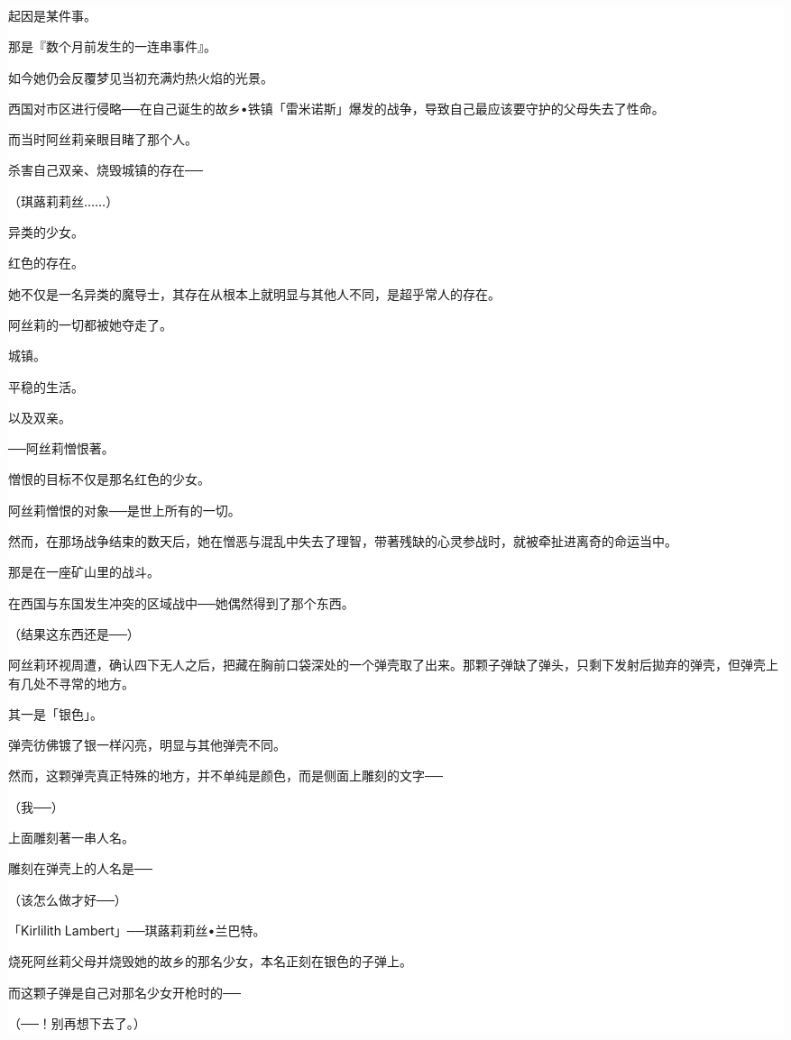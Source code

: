起因是某件事。

那是『数个月前发生的一连串事件』。

如今她仍会反覆梦见当初充满灼热火焰的光景。

西国对市区进行侵略──在自己诞生的故乡•铁镇「雷米诺斯」爆发的战争，导致自己最应该要守护的父母失去了性命。

而当时阿丝莉亲眼目睹了那个人。

杀害自己双亲、烧毁城镇的存在──

（琪蕗莉莉丝……）

异类的少女。

红色的存在。

她不仅是一名异类的魔导士，其存在从根本上就明显与其他人不同，是超乎常人的存在。

阿丝莉的一切都被她夺走了。

城镇。

平稳的生活。

以及双亲。

──阿丝莉憎恨著。

憎恨的目标不仅是那名红色的少女。

阿丝莉憎恨的对象──是世上所有的一切。

然而，在那场战争结束的数天后，她在憎恶与混乱中失去了理智，带著残缺的心灵参战时，就被牵扯进离奇的命运当中。

那是在一座矿山里的战斗。

在西国与东国发生冲突的区域战中──她偶然得到了那个东西。

（结果这东西还是──）

阿丝莉环视周遭，确认四下无人之后，把藏在胸前口袋深处的一个弹壳取了出来。那颗子弹缺了弹头，只剩下发射后拋弃的弹壳，但弹壳上有几处不寻常的地方。

其一是「银色」。

弹壳彷佛镀了银一样闪亮，明显与其他弹壳不同。

然而，这颗弹壳真正特殊的地方，并不单纯是颜色，而是侧面上雕刻的文字──

（我──）

上面雕刻著一串人名。

雕刻在弹壳上的人名是──

（该怎么做才好──）

「Kirlilith Lambert」──琪蕗莉莉丝•兰巴特。

烧死阿丝莉父母并烧毁她的故乡的那名少女，本名正刻在银色的子弹上。

而这颗子弹是自己对那名少女开枪时的──

（──！别再想下去了。）
